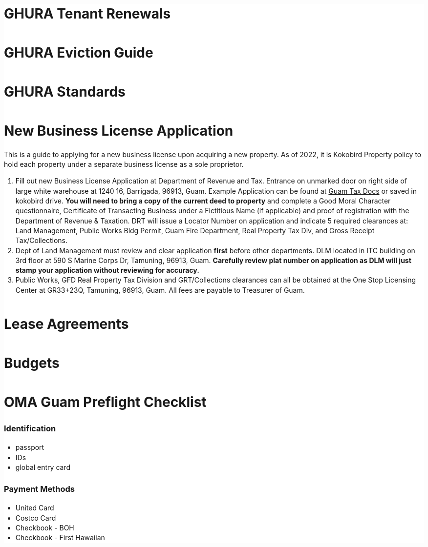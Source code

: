 # GHURA Tenant Renewals
# GHURA Eviction Guide
# GHURA Standards
# New Business License Application
This is a guide to applying for a new business license upon acquiring a new property.  As of 2022, it is Kokobird Property policy to hold each property under a separate business license as a sole proprietor.
1. Fill out new Business License Application at Department of Revenue and Tax.  Entrance on unmarked door on right side of large white warehouse at 1240 16, Barrigada, 96913, Guam.  Example Application can be found at [Guam Tax Docs](https://www.govguamdocs.com/revtax/docs/BusinessLicenseApplication.pdf) or saved in kokobird drive.  **You will need to bring a copy of the current deed to property** and complete a Good Moral Character questionnaire, Certificate of Transacting Business under a Fictitious Name (if applicable) and proof of registration with the Department of Revenue & Taxation. DRT will issue a Locator Number on application and indicate 5 required clearances at: Land Management, Public Works Bldg Permit, Guam Fire Department, Real Property Tax Div, and Gross Receipt Tax/Collections.
2. Dept of Land Management must review and clear application **first** before other departments.  DLM located in ITC building on 3rd floor at 590 S Marine Corps Dr, Tamuning, 96913, Guam.  **Carefully review plat number on application as DLM will just stamp your application without reviewing for accuracy.**
3. Public Works, GFD Real Property Tax Division and GRT/Collections clearances can all be obtained at the One Stop Licensing Center at GR33+23Q, Tamuning, 96913, Guam.  All fees are payable to Treasurer of Guam.

# Lease Agreements
# Budgets



# OMA Guam Preflight Checklist

### Identification
- passport
- IDs
- global entry card

### Payment Methods
- United Card
- Costco Card
- Checkbook - BOH
- Checkbook - First Hawaiian
